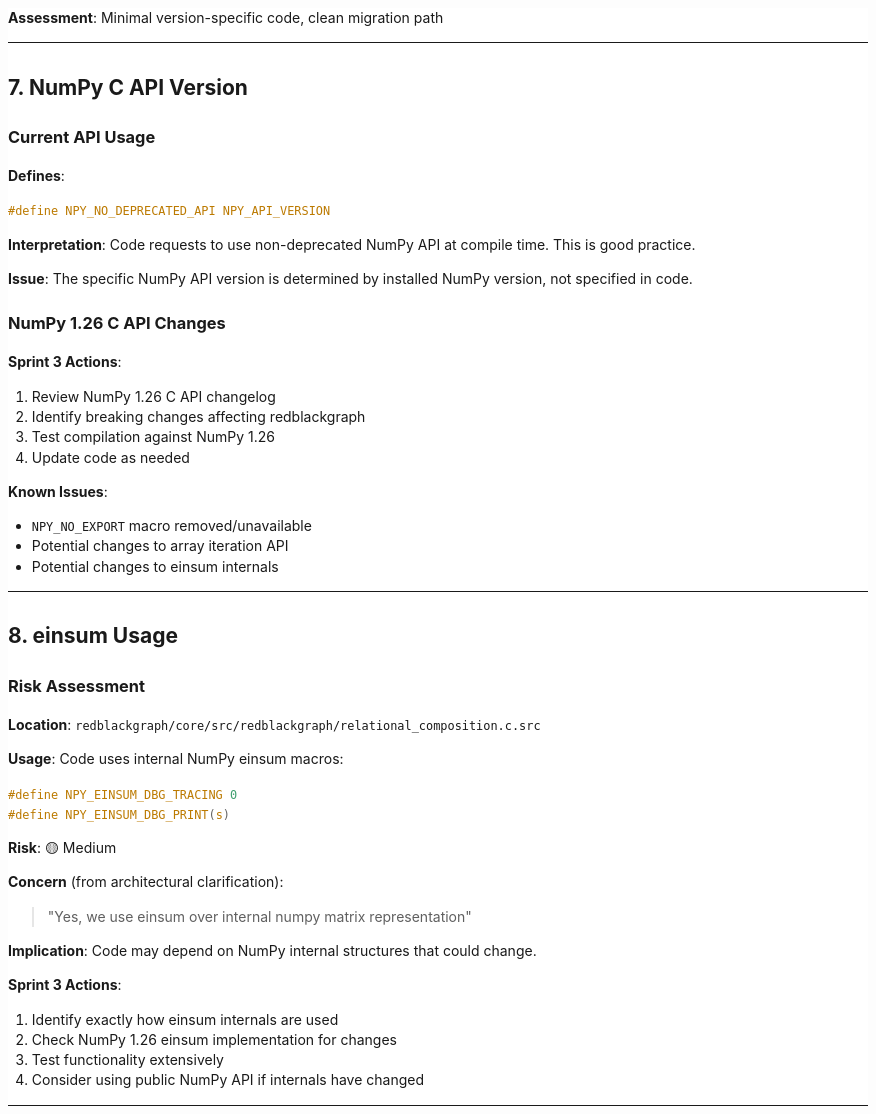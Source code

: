 **Assessment**: Minimal version-specific code, clean migration path

---

## 7. NumPy C API Version

### Current API Usage

**Defines**:
```c
#define NPY_NO_DEPRECATED_API NPY_API_VERSION
```

**Interpretation**: Code requests to use non-deprecated NumPy API at compile time. This is good practice.

**Issue**: The specific NumPy API version is determined by installed NumPy version, not specified in code.

### NumPy 1.26 C API Changes

**Sprint 3 Actions**:
1. Review NumPy 1.26 C API changelog
2. Identify breaking changes affecting redblackgraph
3. Test compilation against NumPy 1.26
4. Update code as needed

**Known Issues**:
- `NPY_NO_EXPORT` macro removed/unavailable
- Potential changes to array iteration API
- Potential changes to einsum internals

---

## 8. einsum Usage

### Risk Assessment

**Location**: `redblackgraph/core/src/redblackgraph/relational_composition.c.src`

**Usage**: Code uses internal NumPy einsum macros:
```c
#define NPY_EINSUM_DBG_TRACING 0
#define NPY_EINSUM_DBG_PRINT(s)
```

**Risk**: 🟡 Medium

**Concern** (from architectural clarification):
> "Yes, we use einsum over internal numpy matrix representation"

**Implication**: Code may depend on NumPy internal structures that could change.

**Sprint 3 Actions**:
1. Identify exactly how einsum internals are used
2. Check NumPy 1.26 einsum implementation for changes
3. Test functionality extensively
4. Consider using public NumPy API if internals have changed

---